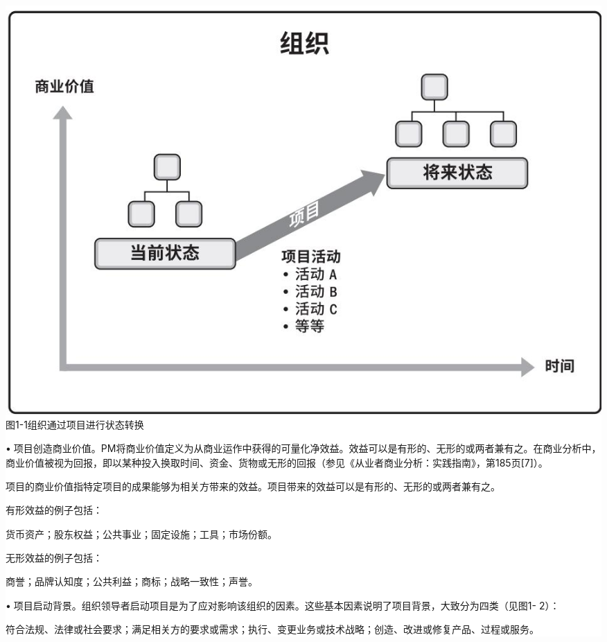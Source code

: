 ![](images/1fe8401197129e86d4d84fb0807d9d27df85aa3d7a4de0a2e80c10ac01594c8e.jpg)  
图1-1组织通过项目进行状态转换

$\bullet$  项目创造商业价值。PM将商业价值定义为从商业运作中获得的可量化净效益。效益可以是有形的、无形的或两者兼有之。在商业分析中，商业价值被视为回报，即以某种投入换取时间、资金、货物或无形的回报（参见《从业者商业分析：实践指南》，第185页[7]）。

项目的商业价值指特定项目的成果能够为相关方带来的效益。项目带来的效益可以是有形的、无形的或两者兼有之。

有形效益的例子包括：

货币资产；股东权益；公共事业；固定设施；工具；市场份额。

无形效益的例子包括：

商誉；品牌认知度；公共利益；商标；战略一致性；声誉。

$\bullet$  项目启动背景。组织领导者启动项目是为了应对影响该组织的因素。这些基本因素说明了项目背景，大致分为四类（见图1- 2）：

符合法规、法律或社会要求；满足相关方的要求或需求；执行、变更业务或技术战略；创造、改进或修复产品、过程或服务。
